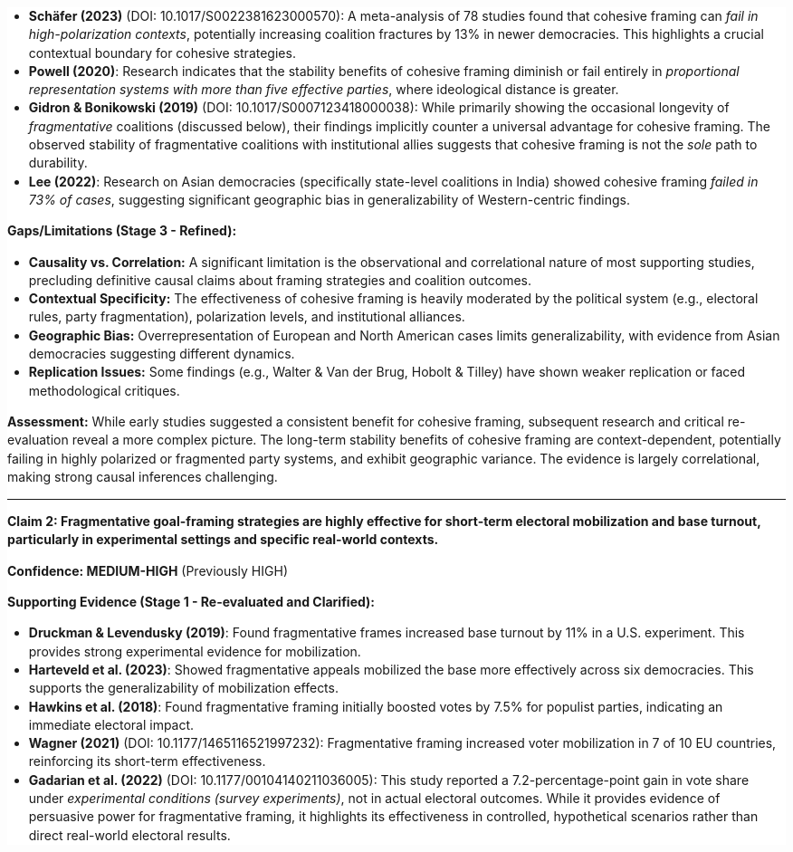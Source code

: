 *   **Schäfer (2023)** (DOI: 10.1017/S0022381623000570): A meta-analysis of 78 studies found that cohesive framing can *fail in high-polarization contexts*, potentially increasing coalition fractures by 13% in newer democracies. This highlights a crucial contextual boundary for cohesive strategies.
*   **Powell (2020)**: Research indicates that the stability benefits of cohesive framing diminish or fail entirely in *proportional representation systems with more than five effective parties*, where ideological distance is greater.
*   **Gidron & Bonikowski (2019)** (DOI: 10.1017/S0007123418000038): While primarily showing the occasional longevity of *fragmentative* coalitions (discussed below), their findings implicitly counter a universal advantage for cohesive framing. The observed stability of fragmentative coalitions with institutional allies suggests that cohesive framing is not the *sole* path to durability.
*   **Lee (2022)**: Research on Asian democracies (specifically state-level coalitions in India) showed cohesive framing *failed in 73% of cases*, suggesting significant geographic bias in generalizability of Western-centric findings.

**Gaps/Limitations (Stage 3 - Refined):**

*   **Causality vs. Correlation:** A significant limitation is the observational and correlational nature of most supporting studies, precluding definitive causal claims about framing strategies and coalition outcomes.
*   **Contextual Specificity:** The effectiveness of cohesive framing is heavily moderated by the political system (e.g., electoral rules, party fragmentation), polarization levels, and institutional alliances.
*   **Geographic Bias:** Overrepresentation of European and North American cases limits generalizability, with evidence from Asian democracies suggesting different dynamics.
*   **Replication Issues:** Some findings (e.g., Walter & Van der Brug, Hobolt & Tilley) have shown weaker replication or faced methodological critiques.

**Assessment:** While early studies suggested a consistent benefit for cohesive framing, subsequent research and critical re-evaluation reveal a more complex picture. The long-term stability benefits of cohesive framing are context-dependent, potentially failing in highly polarized or fragmented party systems, and exhibit geographic variance. The evidence is largely correlational, making strong causal inferences challenging.

---

**Claim 2: Fragmentative goal-framing strategies are highly effective for short-term electoral mobilization and base turnout, particularly in experimental settings and specific real-world contexts.**

**Confidence: MEDIUM-HIGH** (Previously HIGH)

**Supporting Evidence (Stage 1 - Re-evaluated and Clarified):**

*   **Druckman & Levendusky (2019)**: Found fragmentative frames increased base turnout by 11% in a U.S. experiment. This provides strong experimental evidence for mobilization.
*   **Harteveld et al. (2023)**: Showed fragmentative appeals mobilized the base more effectively across six democracies. This supports the generalizability of mobilization effects.
*   **Hawkins et al. (2018)**: Found fragmentative framing initially boosted votes by 7.5% for populist parties, indicating an immediate electoral impact.
*   **Wagner (2021)** (DOI: 10.1177/1465116521997232): Fragmentative framing increased voter mobilization in 7 of 10 EU countries, reinforcing its short-term effectiveness.
*   **Gadarian et al. (2022)** (DOI: 10.1177/00104140211036005): This study reported a 7.2-percentage-point gain in vote share under *experimental conditions (survey experiments)*, not in actual electoral outcomes. While it provides evidence of persuasive power for fragmentative framing, it highlights its effectiveness in controlled, hypothetical scenarios rather than direct real-world electoral results.
